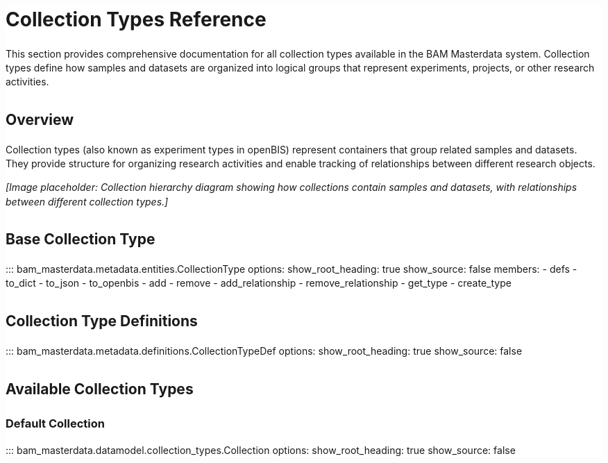 
# Collection Types Reference

This section provides comprehensive documentation for all collection types available in the BAM Masterdata system. Collection types define how samples and datasets are organized into logical groups that represent experiments, projects, or other research activities.

## Overview

Collection types (also known as experiment types in openBIS) represent containers that group related samples and datasets. They provide structure for organizing research activities and enable tracking of relationships between different research objects.

*[Image placeholder: Collection hierarchy diagram showing how collections contain samples and datasets, with relationships between different collection types.]*

## Base Collection Type

::: bam_masterdata.metadata.entities.CollectionType
    options:
      show_root_heading: true
      show_source: false
      members:
        - defs
        - to_dict
        - to_json
        - to_openbis
        - add
        - remove
        - add_relationship
        - remove_relationship
        - get_type
        - create_type

## Collection Type Definitions

::: bam_masterdata.metadata.definitions.CollectionTypeDef
    options:
      show_root_heading: true
      show_source: false

## Available Collection Types

### Default Collection

::: bam_masterdata.datamodel.collection_types.Collection
    options:
      show_root_heading: true
      show_source: false
